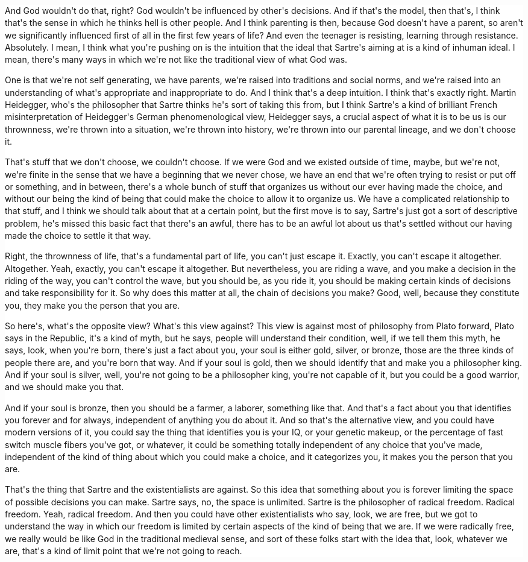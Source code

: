 And God wouldn't do that, right? God wouldn't be influenced by other's decisions. And if that's the model, then that's, I think that's the sense in which he thinks hell is other people. And I think parenting is then, because God doesn't have a parent, so aren't we significantly influenced first of all in the first few years of life? And even the teenager is resisting, learning through resistance. Absolutely. I mean, I think what you're pushing on is the intuition that the ideal that Sartre's aiming at is a kind of inhuman ideal. I mean, there's many ways in which we're not like the traditional view of what God was.

One is that we're not self generating, we have parents, we're raised into traditions and social norms, and we're raised into an understanding of what's appropriate and inappropriate to do. And I think that's a deep intuition. I think that's exactly right. Martin Heidegger, who's the philosopher that Sartre thinks he's sort of taking this from, but I think Sartre's a kind of brilliant French misinterpretation of Heidegger's German phenomenological view, Heidegger says, a crucial aspect of what it is to be us is our thrownness, we're thrown into a situation, we're thrown into history, we're thrown into our parental lineage, and we don't choose it.

That's stuff that we don't choose, we couldn't choose. If we were God and we existed outside of time, maybe, but we're not, we're finite in the sense that we have a beginning that we never chose, we have an end that we're often trying to resist or put off or something, and in between, there's a whole bunch of stuff that organizes us without our ever having made the choice, and without our being the kind of being that could make the choice to allow it to organize us. We have a complicated relationship to that stuff, and I think we should talk about that at a certain point, but the first move is to say, Sartre's just got a sort of descriptive problem, he's missed this basic fact that there's an awful, there has to be an awful lot about us that's settled without our having made the choice to settle it that way.

Right, the thrownness of life, that's a fundamental part of life, you can't just escape it. Exactly, you can't escape it altogether. Altogether. Yeah, exactly, you can't escape it altogether. But nevertheless, you are riding a wave, and you make a decision in the riding of the way, you can't control the wave, but you should be, as you ride it, you should be making certain kinds of decisions and take responsibility for it. So why does this matter at all, the chain of decisions you make? Good, well, because they constitute you, they make you the person that you are.

So here's, what's the opposite view? What's this view against? This view is against most of philosophy from Plato forward, Plato says in the Republic, it's a kind of myth, but he says, people will understand their condition, well, if we tell them this myth, he says, look, when you're born, there's just a fact about you, your soul is either gold, silver, or bronze, those are the three kinds of people there are, and you're born that way. And if your soul is gold, then we should identify that and make you a philosopher king. And if your soul is silver, well, you're not going to be a philosopher king, you're not capable of it, but you could be a good warrior, and we should make you that.

And if your soul is bronze, then you should be a farmer, a laborer, something like that. And that's a fact about you that identifies you forever and for always, independent of anything you do about it. And so that's the alternative view, and you could have modern versions of it, you could say the thing that identifies you is your IQ, or your genetic makeup, or the percentage of fast switch muscle fibers you've got, or whatever, it could be something totally independent of any choice that you've made, independent of the kind of thing about which you could make a choice, and it categorizes you, it makes you the person that you are.

That's the thing that Sartre and the existentialists are against. So this idea that something about you is forever limiting the space of possible decisions you can make. Sartre says, no, the space is unlimited. Sartre is the philosopher of radical freedom. Radical freedom. Yeah, radical freedom. And then you could have other existentialists who say, look, we are free, but we got to understand the way in which our freedom is limited by certain aspects of the kind of being that we are. If we were radically free, we really would be like God in the traditional medieval sense, and sort of these folks start with the idea that, look, whatever we are, that's a kind of limit point that we're not going to reach.
